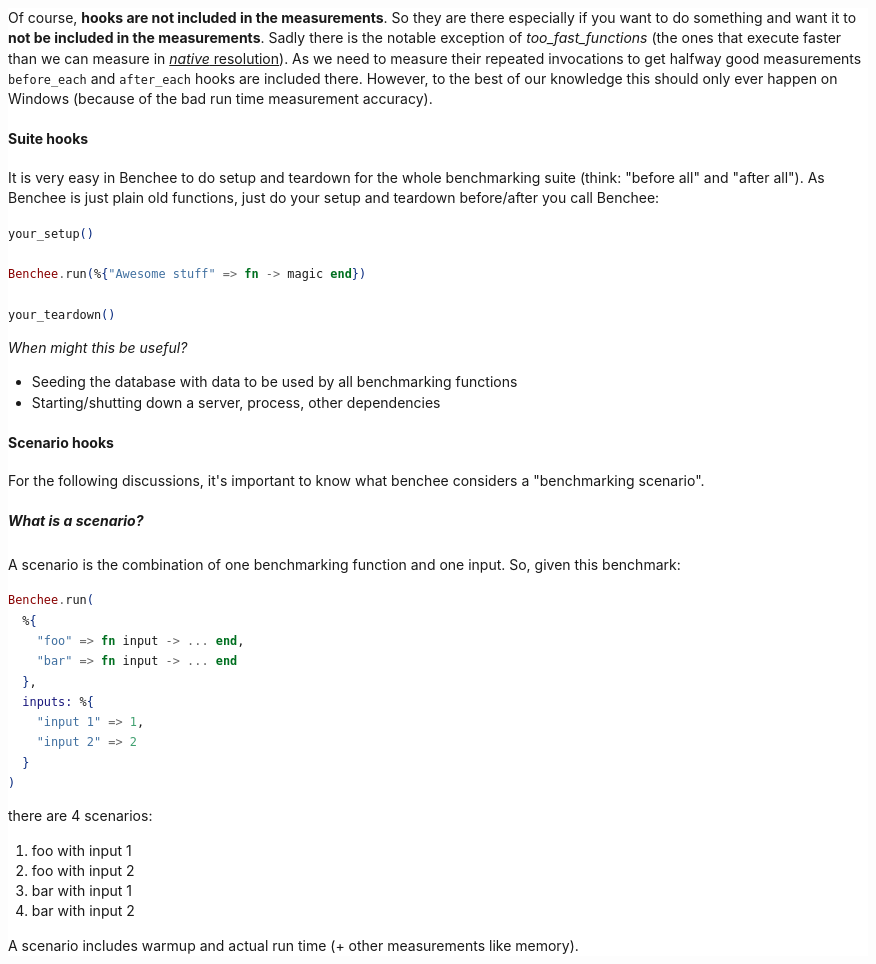 Of course, **hooks are not included in the measurements**. So they are there especially if you want to do something and want it to **not be included in the measurements**. Sadly there is the notable exception of _too_fast_functions_ (the ones that execute faster than we can measure in [_native_ resolution](#a-note-on-time-measurement-accuracy)). As we need to measure their repeated invocations to get halfway good measurements `before_each` and `after_each` hooks are included there. However, to the best of our knowledge this should only ever happen on Windows (because of the bad run time measurement accuracy).

#### Suite hooks

It is very easy in Benchee to do setup and teardown for the whole benchmarking suite (think: "before all" and "after all"). As Benchee is just plain old functions, just do your setup and teardown before/after you call Benchee:

```elixir
your_setup()

Benchee.run(%{"Awesome stuff" => fn -> magic end})

your_teardown()
```

_When might this be useful?_

* Seeding the database with data to be used by all benchmarking functions
* Starting/shutting down a server, process, other dependencies

#### Scenario hooks

For the following discussions, it's important to know what benchee considers a "benchmarking scenario".

##### What is a scenario?

A scenario is the combination of one benchmarking function and one input. So, given this benchmark:

```elixir
Benchee.run(
  %{
    "foo" => fn input -> ... end,
    "bar" => fn input -> ... end
  },
  inputs: %{
    "input 1" => 1,
    "input 2" => 2
  }
)
```

there are 4 scenarios:

1. foo with input 1
2. foo with input 2
3. bar with input 1
4. bar with input 2

A scenario includes warmup and actual run time (+ other measurements like memory).
